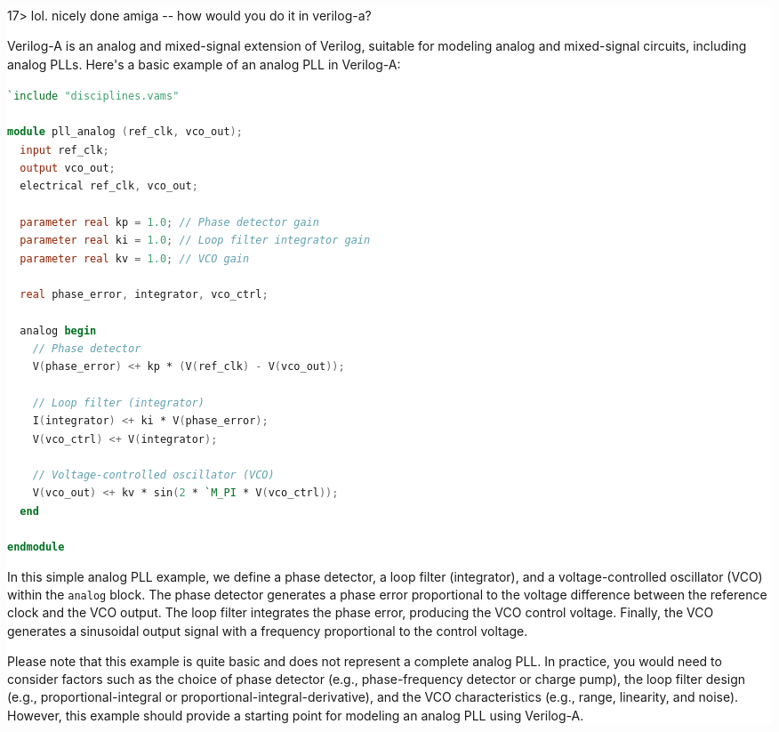 17> lol.  nicely done amiga -- how would you do it
in verilog-a?

Verilog-A is an analog and mixed-signal extension
of Verilog, suitable for modeling analog and
mixed-signal circuits, including analog
PLLs. Here's a basic example of an analog PLL in
Verilog-A:

```verilog
`include "disciplines.vams"

module pll_analog (ref_clk, vco_out);
  input ref_clk;
  output vco_out;
  electrical ref_clk, vco_out;

  parameter real kp = 1.0; // Phase detector gain
  parameter real ki = 1.0; // Loop filter integrator gain
  parameter real kv = 1.0; // VCO gain

  real phase_error, integrator, vco_ctrl;

  analog begin
    // Phase detector
    V(phase_error) <+ kp * (V(ref_clk) - V(vco_out));

    // Loop filter (integrator)
    I(integrator) <+ ki * V(phase_error);
    V(vco_ctrl) <+ V(integrator);

    // Voltage-controlled oscillator (VCO)
    V(vco_out) <+ kv * sin(2 * `M_PI * V(vco_ctrl));
  end

endmodule
```

In this simple analog PLL example, we define
a phase detector, a loop filter (integrator), and
a voltage-controlled oscillator (VCO) within the
`analog` block. The phase detector generates
a phase error proportional to the voltage
difference between the reference clock and the VCO
output. The loop filter integrates the phase
error, producing the VCO control voltage. Finally,
the VCO generates a sinusoidal output signal with
a frequency proportional to the control voltage.

Please note that this example is quite basic and
does not represent a complete analog PLL. In
practice, you would need to consider factors such
as the choice of phase detector (e.g.,
phase-frequency detector or charge pump), the loop
filter design (e.g., proportional-integral or
proportional-integral-derivative), and the VCO
characteristics (e.g., range, linearity, and
noise). However, this example should provide
a starting point for modeling an analog PLL using
Verilog-A.
